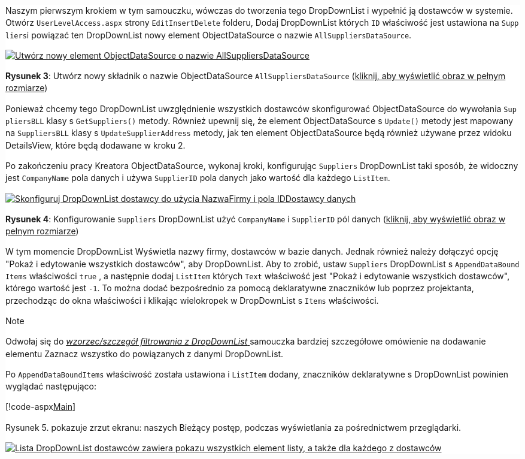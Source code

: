 Naszym pierwszym krokiem w tym samouczku, wówczas do tworzenia tego DropDownList i wypełnić ją dostawców w systemie. Otwórz `UserLevelAccess.aspx` strony `EditInsertDelete` folderu, Dodaj DropDownList których `ID` właściwość jest ustawiona na `Suppliers`i powiązać ten DropDownList nowy element ObjectDataSource o nazwie `AllSuppliersDataSource`.


[![Utwórz nowy element ObjectDataSource o nazwie AllSuppliersDataSource](limiting-data-modification-functionality-based-on-the-user-cs/_static/image8.png)](limiting-data-modification-functionality-based-on-the-user-cs/_static/image7.png)

**Rysunek 3**: Utwórz nowy składnik o nazwie ObjectDataSource `AllSuppliersDataSource` ([kliknij, aby wyświetlić obraz w pełnym rozmiarze](limiting-data-modification-functionality-based-on-the-user-cs/_static/image9.png))


Ponieważ chcemy tego DropDownList uwzględnienie wszystkich dostawców skonfigurować ObjectDataSource do wywołania `SuppliersBLL` klasy s `GetSuppliers()` metody. Również upewnij się, że element ObjectDataSource s `Update()` metody jest mapowany na `SuppliersBLL` klasy s `UpdateSupplierAddress` metody, jak ten element ObjectDataSource będą również używane przez widoku DetailsView, które będą dodawane w kroku 2.

Po zakończeniu pracy Kreatora ObjectDataSource, wykonaj kroki, konfigurując `Suppliers` DropDownList taki sposób, że widoczny jest `CompanyName` pola danych i używa `SupplierID` pola danych jako wartość dla każdego `ListItem`.


[![Skonfiguruj DropDownList dostawcy do użycia NazwaFirmy i pola IDDostawcy danych](limiting-data-modification-functionality-based-on-the-user-cs/_static/image11.png)](limiting-data-modification-functionality-based-on-the-user-cs/_static/image10.png)

**Rysunek 4**: Konfigurowanie `Suppliers` DropDownList użyć `CompanyName` i `SupplierID` pól danych ([kliknij, aby wyświetlić obraz w pełnym rozmiarze](limiting-data-modification-functionality-based-on-the-user-cs/_static/image12.png))


W tym momencie DropDownList Wyświetla nazwy firmy, dostawców w bazie danych. Jednak również należy dołączyć opcję "Pokaż i edytowanie wszystkich dostawców", aby DropDownList. Aby to zrobić, ustaw `Suppliers` DropDownList s `AppendDataBoundItems` właściwości `true` , a następnie dodaj `ListItem` których `Text` właściwość jest "Pokaż i edytowanie wszystkich dostawców", którego wartość jest `-1`. To można dodać bezpośrednio za pomocą deklaratywne znaczników lub poprzez projektanta, przechodząc do okna właściwości i klikając wielokropek w DropDownList s `Items` właściwości.

> [!NOTE]
> Odwołaj się do [ *wzorzec/szczegół filtrowania z DropDownList* ](../masterdetail/master-detail-filtering-with-a-dropdownlist-cs.md) samouczka bardziej szczegółowe omówienie na dodawanie elementu Zaznacz wszystko do powiązanych z danymi DropDownList.


Po `AppendDataBoundItems` właściwość została ustawiona i `ListItem` dodany, znaczników deklaratywne s DropDownList powinien wyglądać następująco:


[!code-aspx[Main](limiting-data-modification-functionality-based-on-the-user-cs/samples/sample1.aspx)]

Rysunek 5. pokazuje zrzut ekranu: naszych Bieżący postęp, podczas wyświetlania za pośrednictwem przeglądarki.


[![Lista DropDownList dostawców zawiera pokazu wszystkich element listy, a także dla każdego z dostawców](limiting-data-modification-functionality-based-on-the-user-cs/_static/image14.png)](limiting-data-modification-functionality-based-on-the-user-cs/_static/image13.png)
